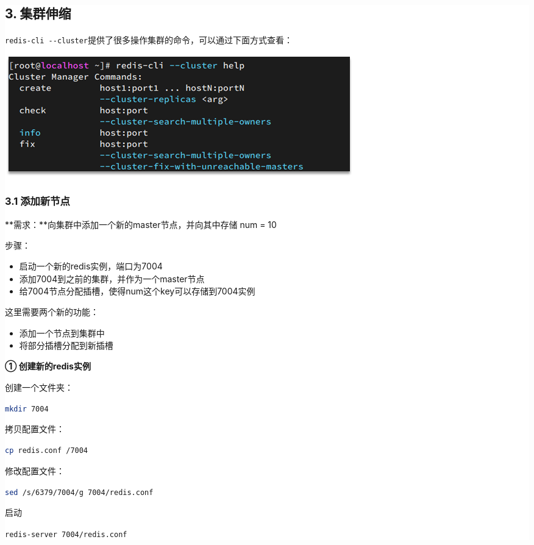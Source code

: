 
## 3. 集群伸缩

`redis-cli --cluster`提供了很多操作集群的命令，可以通过下面方式查看：

![image-20210725160138290](assets/image-20210725160138290.png)



### 3.1 添加新节点

**需求：**向集群中添加一个新的master节点，并向其中存储 num = 10

步骤：

- 启动一个新的redis实例，端口为7004
- 添加7004到之前的集群，并作为一个master节点
- 给7004节点分配插槽，使得num这个key可以存储到7004实例



这里需要两个新的功能：

- 添加一个节点到集群中
- 将部分插槽分配到新插槽



**① 创建新的redis实例**

创建一个文件夹：

```sh
mkdir 7004
```

拷贝配置文件：

```sh
cp redis.conf /7004
```

修改配置文件：

```sh
sed /s/6379/7004/g 7004/redis.conf
```

启动

```sh
redis-server 7004/redis.conf
```
